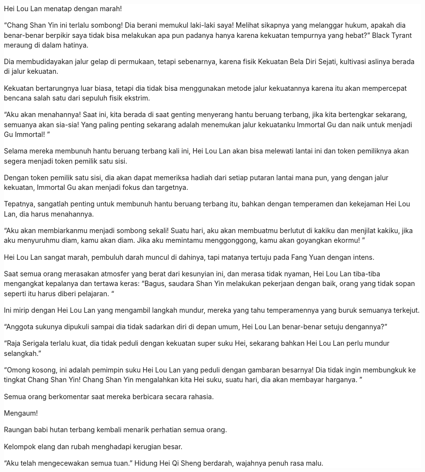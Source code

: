 Hei Lou Lan menatap dengan marah!

“Chang Shan Yin ini terlalu sombong! Dia berani memukul laki-laki saya! Melihat sikapnya yang melanggar hukum, apakah dia benar-benar berpikir saya tidak bisa melakukan apa pun padanya hanya karena kekuatan tempurnya yang hebat?” Black Tyrant meraung di dalam hatinya.

Dia membudidayakan jalur gelap di permukaan, tetapi sebenarnya, karena fisik Kekuatan Bela Diri Sejati, kultivasi aslinya berada di jalur kekuatan.

Kekuatan bertarungnya luar biasa, tetapi dia tidak bisa menggunakan metode jalur kekuatannya karena itu akan mempercepat bencana salah satu dari sepuluh fisik ekstrim.

“Aku akan menahannya! Saat ini, kita berada di saat genting menyerang hantu beruang terbang, jika kita bertengkar sekarang, semuanya akan sia-sia! Yang paling penting sekarang adalah menemukan jalur kekuatanku Immortal Gu dan naik untuk menjadi Gu Immortal! ”

Selama mereka membunuh hantu beruang terbang kali ini, Hei Lou Lan akan bisa melewati lantai ini dan token pemiliknya akan segera menjadi token pemilik satu sisi.

Dengan token pemilik satu sisi, dia akan dapat memeriksa hadiah dari setiap putaran lantai mana pun, yang dengan jalur kekuatan, Immortal Gu akan menjadi fokus dan targetnya.

Tepatnya, sangatlah penting untuk membunuh hantu beruang terbang itu, bahkan dengan temperamen dan kekejaman Hei Lou Lan, dia harus menahannya.

“Aku akan membiarkanmu menjadi sombong sekali! Suatu hari, aku akan membuatmu berlutut di kakiku dan menjilat kakiku, jika aku menyuruhmu diam, kamu akan diam. Jika aku memintamu menggonggong, kamu akan goyangkan ekormu! ”

Hei Lou Lan sangat marah, pembuluh darah muncul di dahinya, tapi matanya tertuju pada Fang Yuan dengan intens.

Saat semua orang merasakan atmosfer yang berat dari kesunyian ini, dan merasa tidak nyaman, Hei Lou Lan tiba-tiba mengangkat kepalanya dan tertawa keras: “Bagus, saudara Shan Yin melakukan pekerjaan dengan baik, orang yang tidak sopan seperti itu harus diberi pelajaran. “

Ini mirip dengan Hei Lou Lan yang mengambil langkah mundur, mereka yang tahu temperamennya yang buruk semuanya terkejut.

“Anggota sukunya dipukuli sampai dia tidak sadarkan diri di depan umum, Hei Lou Lan benar-benar setuju dengannya?”

“Raja Serigala terlalu kuat, dia tidak peduli dengan kekuatan super suku Hei, sekarang bahkan Hei Lou Lan perlu mundur selangkah.”

“Omong kosong, ini adalah pemimpin suku Hei Lou Lan yang peduli dengan gambaran besarnya! Dia tidak ingin membungkuk ke tingkat Chang Shan Yin! Chang Shan Yin mengalahkan kita Hei suku, suatu hari, dia akan membayar harganya. ”

Semua orang berkomentar saat mereka berbicara secara rahasia.



Mengaum!

Raungan babi hutan terbang kembali menarik perhatian semua orang.

Kelompok elang dan rubah menghadapi kerugian besar.

“Aku telah mengecewakan semua tuan.” Hidung Hei Qi Sheng berdarah, wajahnya penuh rasa malu.
